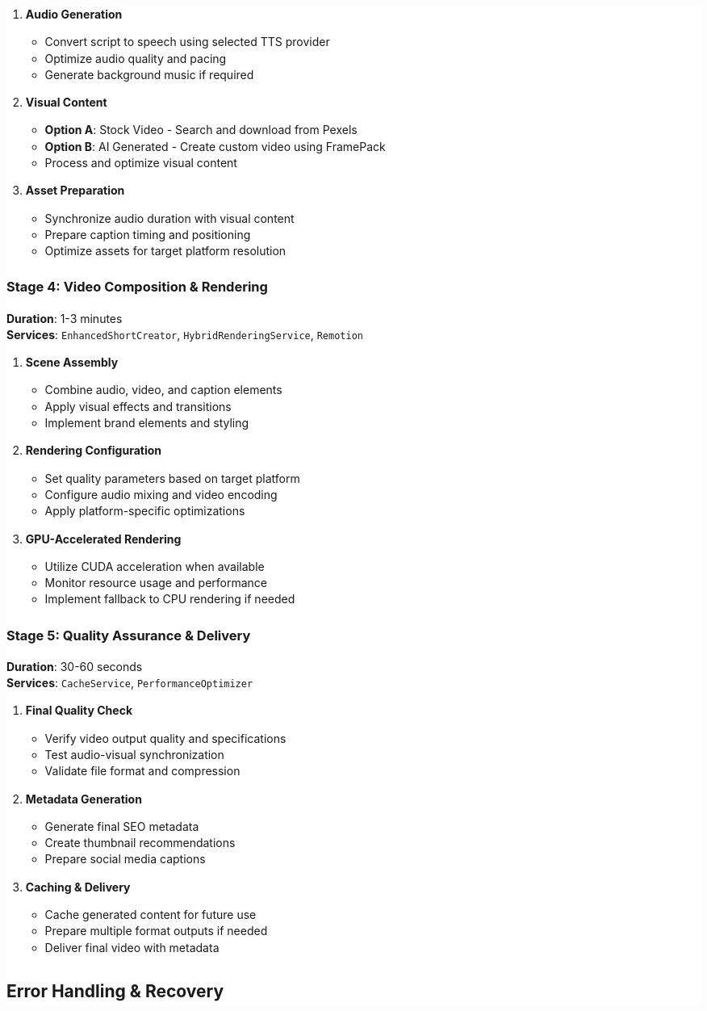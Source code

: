 1. **Audio Generation**
   - Convert script to speech using selected TTS provider
   - Optimize audio quality and pacing
   - Generate background music if required

2. **Visual Content**
   - **Option A**: Stock Video - Search and download from Pexels
   - **Option B**: AI Generated - Create custom video using FramePack
   - Process and optimize visual content

3. **Asset Preparation**
   - Synchronize audio duration with visual content
   - Prepare caption timing and positioning
   - Optimize assets for target platform resolution

### Stage 4: Video Composition & Rendering
**Duration**: 1-3 minutes  
**Services**: `EnhancedShortCreator`, `HybridRenderingService`, `Remotion`

1. **Scene Assembly**
   - Combine audio, video, and caption elements
   - Apply visual effects and transitions
   - Implement brand elements and styling

2. **Rendering Configuration**
   - Set quality parameters based on target platform
   - Configure audio mixing and video encoding
   - Apply platform-specific optimizations

3. **GPU-Accelerated Rendering**
   - Utilize CUDA acceleration when available
   - Monitor resource usage and performance
   - Implement fallback to CPU rendering if needed

### Stage 5: Quality Assurance & Delivery
**Duration**: 30-60 seconds  
**Services**: `CacheService`, `PerformanceOptimizer`

1. **Final Quality Check**
   - Verify video output quality and specifications
   - Test audio-visual synchronization
   - Validate file format and compression

2. **Metadata Generation**
   - Generate final SEO metadata
   - Create thumbnail recommendations
   - Prepare social media captions

3. **Caching & Delivery**
   - Cache generated content for future use
   - Prepare multiple format outputs if needed
   - Deliver final video with metadata

## Error Handling & Recovery
